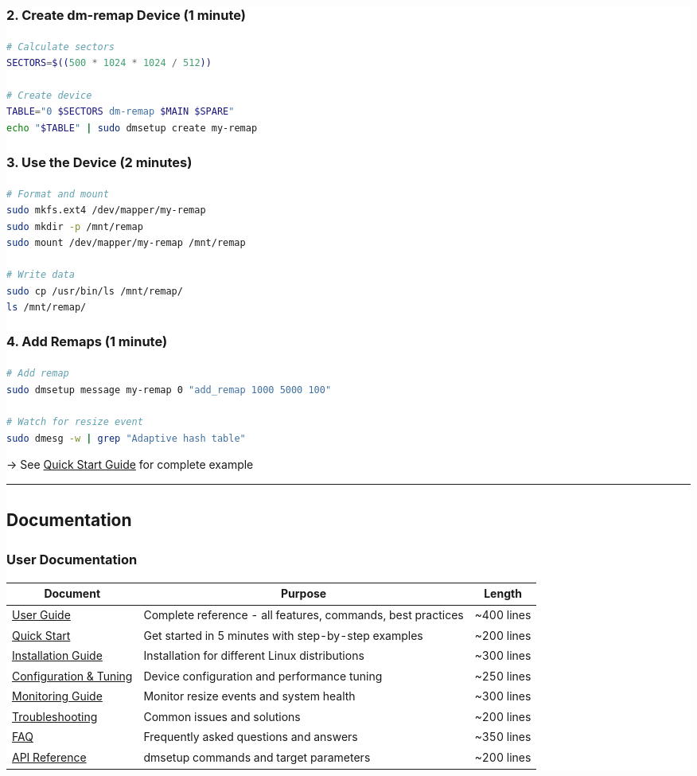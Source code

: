 ### 2. Create dm-remap Device (1 minute)

```bash
# Calculate sectors
SECTORS=$((500 * 1024 * 1024 / 512))

# Create device
TABLE="0 $SECTORS dm-remap $MAIN $SPARE"
echo "$TABLE" | sudo dmsetup create my-remap
```

### 3. Use the Device (2 minutes)

```bash
# Format and mount
sudo mkfs.ext4 /dev/mapper/my-remap
sudo mkdir -p /mnt/remap
sudo mount /dev/mapper/my-remap /mnt/remap

# Write data
sudo cp /usr/bin/ls /mnt/remap/
ls /mnt/remap/
```

### 4. Add Remaps (1 minute)

```bash
# Add remap
sudo dmsetup message my-remap 0 "add_remap 1000 5000 100"

# Watch for resize event
sudo dmesg -w | grep "Adaptive hash table"
```

→ See [Quick Start Guide](docs/user/QUICK_START.md) for complete example

---

## Documentation

### User Documentation

| Document | Purpose | Length |
|----------|---------|--------|
| [User Guide](docs/user/USER_GUIDE.md) | Complete reference - all features, commands, best practices | ~400 lines |
| [Quick Start](docs/user/QUICK_START.md) | Get started in 5 minutes with step-by-step examples | ~200 lines |
| [Installation Guide](docs/user/INSTALLATION.md) | Installation for different Linux distributions | ~300 lines |
| [Configuration & Tuning](docs/user/CONFIGURATION.md) | Device configuration and performance tuning | ~250 lines |
| [Monitoring Guide](docs/user/MONITORING.md) | Monitor resize events and system health | ~300 lines |
| [Troubleshooting](docs/user/TROUBLESHOOTING.md) | Common issues and solutions | ~200 lines |
| [FAQ](docs/user/FAQ.md) | Frequently asked questions and answers | ~350 lines |
| [API Reference](docs/user/API_REFERENCE.md) | dmsetup commands and target parameters | ~200 lines |
